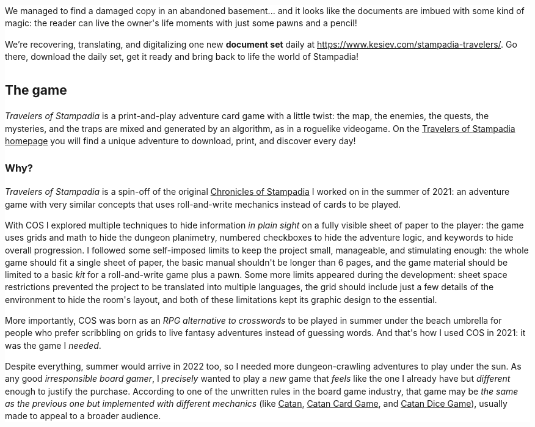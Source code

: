We managed to find a damaged copy in an abandoned basement... and it looks like the documents are imbued with some kind of magic: the reader can live the owner's life moments with just some pawns and a pencil!

We’re recovering, translating, and digitalizing one new **document set** daily at https://www.kesiev.com/stampadia-travelers/. Go there, download the daily set, get it ready and bring back to life the world of Stampadia!

## The game

_Travelers of Stampadia_ is a print-and-play adventure card game with a little twist: the map, the enemies, the quests, the mysteries, and the traps are mixed and generated by an algorithm, as in a roguelike videogame. On the [Travelers of Stampadia homepage](https://www.kesiev.com/stampadia-travelers) you will find a unique adventure to download, print, and discover every day!

### Why?

_Travelers of Stampadia_ is a spin-off of the original [Chronicles of Stampadia](https://kesiev.com/stampadia) I worked on in the summer of 2021: an adventure game with very similar concepts that uses roll-and-write mechanics instead of cards to be played.

With COS I explored multiple techniques to hide information _in plain sight_ on a fully visible sheet of paper to the player: the game uses grids and math to hide the dungeon planimetry, numbered checkboxes to hide the adventure logic, and keywords to hide overall progression. I followed some self-imposed limits to keep the project small, manageable, and stimulating enough: the whole game should fit a single sheet of paper, the basic manual shouldn't be longer than 6 pages, and the game material should be limited to a basic _kit_ for a roll-and-write game plus a pawn. Some more limits appeared during the development: sheet space restrictions prevented the project to be translated into multiple languages, the grid should include just a few details of the environment to hide the room's layout, and both of these limitations kept its graphic design to the essential.

More importantly, COS was born as an _RPG alternative to crosswords_ to be played in summer under the beach umbrella for people who prefer scribbling on grids to live fantasy adventures instead of guessing words. And that's how I used COS in 2021: it was the game I _needed_.

Despite everything, summer would arrive in 2022 too, so I needed more dungeon-crawling adventures to play under the sun. As any good _irresponsible board gamer_, I _precisely_ wanted to play a _new_ game that _feels_ like the one I already have but _different_ enough to justify the purchase. According to one of the unwritten rules in the board game industry, that game may be _the same as the previous one but implemented with different mechanics_ (like [Catan](https://boardgamegeek.com/boardgame/13/catan), [Catan Card Game](https://boardgamegeek.com/boardgame/278/catan-card-game), and [Catan Dice Game](https://boardgamegeek.com/boardgame/27710/catan-dice-game)), usually made to appeal to a broader audience.

<div align="center" style="margin:60px 0">